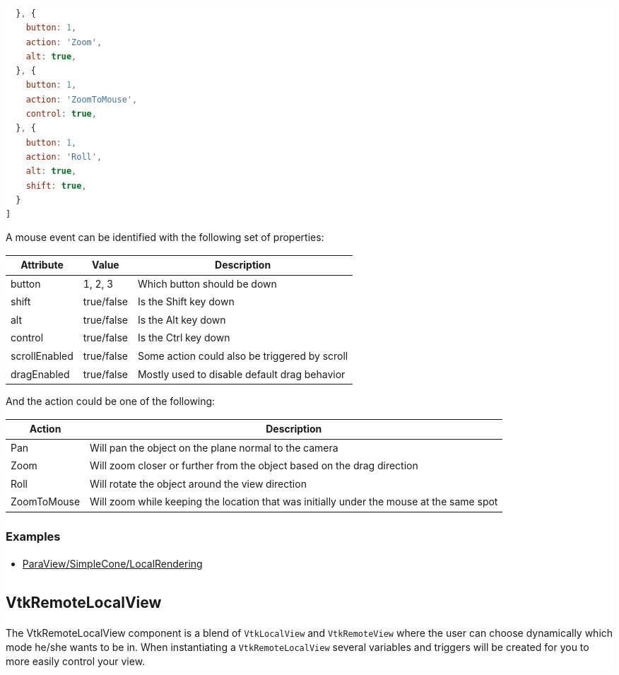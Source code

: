 ```javascript
  }, {
    button: 1,
    action: 'Zoom',
    alt: true,
  }, {
    button: 1,
    action: 'ZoomToMouse',
    control: true,
  }, {
    button: 1,
    action: 'Roll',
    alt: true,
    shift: true,
  }
]
```

A mouse event can be identified with the following set of properties:

| Attribute     | Value      | Description                                   |
| ------------- | ---------- | --------------------------------------------- |
| button        | 1, 2, 3    | Which button should be down                   |
| shift         | true/false | Is the Shift key down                         |
| alt           | true/false | Is the Alt key down                           |
| control       | true/false | Is the Ctrl key down                          |
| scrollEnabled | true/false | Some action could also be triggered by scroll |
| dragEnabled   | true/false | Mostly used to disable default drag behavior  |


And the action could be one of the following:

| Action      |  Description                                                                             |
| ----------- | ---------------------------------------------------------------------------------------- |
| Pan         | Will pan the object on the plane normal to the camera                                    |
| Zoom        | Will zoom closer or further from the object based on the drag direction                  |
| Roll        | Will rotate the object around the view direction                                         |
| ZoomToMouse | Will zoom while keeping the location that was initially under the mouse at the same spot |

### Examples

- [ParaView/SimpleCone/LocalRendering](https://github.com/Kitware/trame/blob/master/examples/v1/ParaView/SimpleCone/LocalRendering.py)

## VtkRemoteLocalView

The VtkRemoteLocalView component is a blend of `VtkLocalView` and `VtkRemoteView` where the user can choose dynamically which mode he/she wants to be in. When instantiating a `VtkRemoteLocalView` several variables and triggers will be created for you to more easily control your view.
